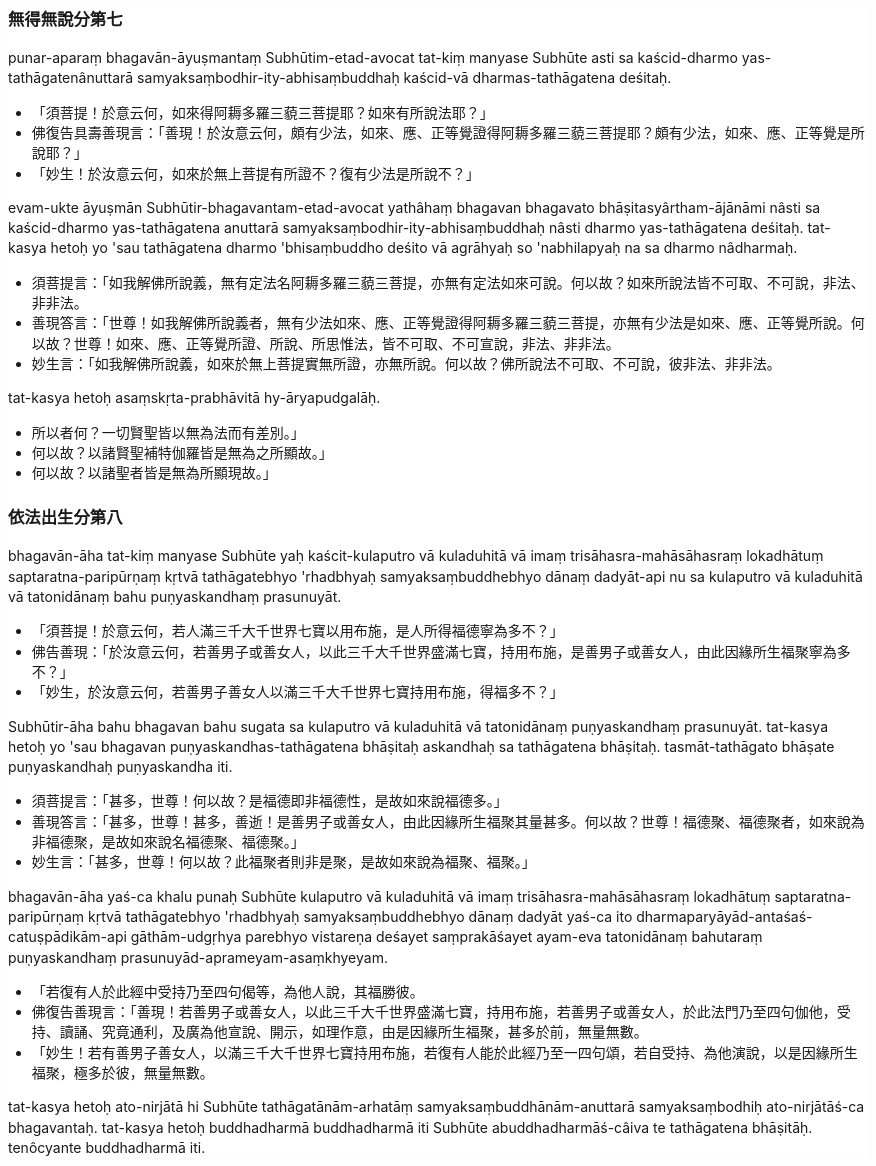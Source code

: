 

### 無得無說分第七

punar-aparaṃ bhagavān-āyuṣmantaṃ Subhūtim-etad-avocat tat-kiṃ manyase Subhūte asti sa kaścid-dharmo yas-tathāgatenânuttarā samyaksaṃbodhir-ity-abhisaṃbuddhaḥ kaścid-vā dharmas-tathāgatena deśitaḥ.

- 「須菩提！於意云何，如來得阿耨多羅三藐三菩提耶？如來有所說法耶？」
- 佛復告具壽善現言：「善現！於汝意云何，頗有少法，如來、應、正等覺證得阿耨多羅三藐三菩提耶？頗有少法，如來、應、正等覺是所說耶？」
- 「妙生！於汝意云何，如來於無上菩提有所證不？復有少法是所說不？」

evam-ukte āyuṣmān Subhūtir-bhagavantam-etad-avocat yathâhaṃ bhagavan bhagavato bhāṣitasyârtham-ājānāmi nâsti sa kaścid-dharmo yas-tathāgatena anuttarā samyaksaṃbodhir-ity-abhisaṃbuddhaḥ nâsti dharmo yas-tathāgatena deśitaḥ. tat-kasya hetoḥ yo 'sau tathāgatena dharmo 'bhisaṃbuddho deśito vā agrāhyaḥ so 'nabhilapyaḥ na sa dharmo nâdharmaḥ.

- 須菩提言：「如我解佛所說義，無有定法名阿耨多羅三藐三菩提，亦無有定法如來可說。何以故？如來所說法皆不可取、不可說，非法、非非法。
- 善現答言：「世尊！如我解佛所說義者，無有少法如來、應、正等覺證得阿耨多羅三藐三菩提，亦無有少法是如來、應、正等覺所說。何以故？世尊！如來、應、正等覺所證、所說、所思惟法，皆不可取、不可宣說，非法、非非法。
- 妙生言：「如我解佛所說義，如來於無上菩提實無所證，亦無所說。何以故？佛所說法不可取、不可說，彼非法、非非法。

tat-kasya hetoḥ asaṃskṛta-prabhāvitā hy-āryapudgalāḥ.

- 所以者何？一切賢聖皆以無為法而有差別。」
- 何以故？以諸賢聖補特伽羅皆是無為之所顯故。」
- 何以故？以諸聖者皆是無為所顯現故。」



### 依法出生分第八

bhagavān-āha tat-kiṃ manyase Subhūte yaḥ kaścit-kulaputro vā kuladuhitā vā imaṃ trisāhasra-mahāsāhasraṃ lokadhātuṃ saptaratna-paripūrṇaṃ kṛtvā tathāgatebhyo 'rhadbhyaḥ samyaksaṃbuddhebhyo dānaṃ dadyāt-api nu sa kulaputro vā kuladuhitā vā tatonidānaṃ bahu puṇyaskandhaṃ prasunuyāt.

- 「須菩提！於意云何，若人滿三千大千世界七寶以用布施，是人所得福德寧為多不？」
- 佛告善現：「於汝意云何，若善男子或善女人，以此三千大千世界盛滿七寶，持用布施，是善男子或善女人，由此因緣所生福聚寧為多不？」
- 「妙生，於汝意云何，若善男子善女人以滿三千大千世界七寶持用布施，得福多不？」

Subhūtir-āha bahu bhagavan bahu sugata sa kulaputro vā kuladuhitā vā tatonidānaṃ puṇyaskandhaṃ prasunuyāt. tat-kasya hetoḥ yo 'sau bhagavan puṇyaskandhas-tathāgatena bhāṣitaḥ askandhaḥ sa tathāgatena bhāṣitaḥ. tasmāt-tathāgato bhāṣate puṇyaskandhaḥ puṇyaskandha iti.

- 須菩提言：「甚多，世尊！何以故？是福德即非福德性，是故如來說福德多。」
- 善現答言：「甚多，世尊！甚多，善逝！是善男子或善女人，由此因緣所生福聚其量甚多。何以故？世尊！福德聚、福德聚者，如來說為非福德聚，是故如來說名福德聚、福德聚。」
- 妙生言：「甚多，世尊！何以故？此福聚者則非是聚，是故如來說為福聚、福聚。」

bhagavān-āha yaś-ca khalu punaḥ Subhūte kulaputro vā kuladuhitā vā imaṃ trisāhasra-mahāsāhasraṃ lokadhātuṃ saptaratna-paripūrṇaṃ kṛtvā tathāgatebhyo 'rhadbhyaḥ samyaksaṃbuddhebhyo dānaṃ dadyāt yaś-ca ito dharmaparyāyād-antaśaś-catuṣpādikām-api gāthām-udgṛhya parebhyo vistareṇa deśayet saṃprakāśayet ayam-eva tatonidānaṃ bahutaraṃ puṇyaskandhaṃ prasunuyād-aprameyam-asaṃkhyeyam.

- 「若復有人於此經中受持乃至四句偈等，為他人說，其福勝彼。
- 佛復告善現言：「善現！若善男子或善女人，以此三千大千世界盛滿七寶，持用布施，若善男子或善女人，於此法門乃至四句伽他，受持、讀誦、究竟通利，及廣為他宣說、開示，如理作意，由是因緣所生福聚，甚多於前，無量無數。
- 「妙生！若有善男子善女人，以滿三千大千世界七寶持用布施，若復有人能於此經乃至一四句頌，若自受持、為他演說，以是因緣所生福聚，極多於彼，無量無數。

tat-kasya hetoḥ ato-nirjātā hi Subhūte tathāgatānām-arhatāṃ samyaksaṃbuddhānām-anuttarā samyaksaṃbodhiḥ ato-nirjātāś-ca bhagavantaḥ. tat-kasya hetoḥ buddhadharmā buddhadharmā iti Subhūte abuddhadharmāś-câiva te tathāgatena bhāṣitāḥ. tenôcyante buddhadharmā iti.
